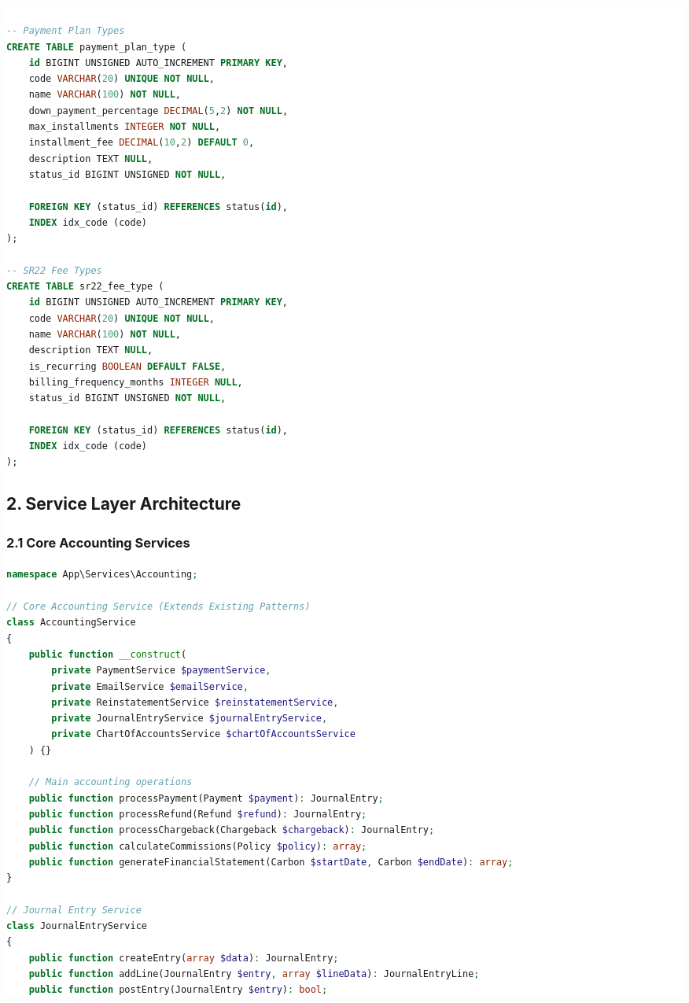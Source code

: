 ```sql

-- Payment Plan Types
CREATE TABLE payment_plan_type (
    id BIGINT UNSIGNED AUTO_INCREMENT PRIMARY KEY,
    code VARCHAR(20) UNIQUE NOT NULL,
    name VARCHAR(100) NOT NULL,
    down_payment_percentage DECIMAL(5,2) NOT NULL,
    max_installments INTEGER NOT NULL,
    installment_fee DECIMAL(10,2) DEFAULT 0,
    description TEXT NULL,
    status_id BIGINT UNSIGNED NOT NULL,
    
    FOREIGN KEY (status_id) REFERENCES status(id),
    INDEX idx_code (code)
);

-- SR22 Fee Types
CREATE TABLE sr22_fee_type (
    id BIGINT UNSIGNED AUTO_INCREMENT PRIMARY KEY,
    code VARCHAR(20) UNIQUE NOT NULL,
    name VARCHAR(100) NOT NULL,
    description TEXT NULL,
    is_recurring BOOLEAN DEFAULT FALSE,
    billing_frequency_months INTEGER NULL,
    status_id BIGINT UNSIGNED NOT NULL,
    
    FOREIGN KEY (status_id) REFERENCES status(id),
    INDEX idx_code (code)
);
```

## 2. Service Layer Architecture

### 2.1 Core Accounting Services
```php
namespace App\Services\Accounting;

// Core Accounting Service (Extends Existing Patterns)
class AccountingService
{
    public function __construct(
        private PaymentService $paymentService,
        private EmailService $emailService,
        private ReinstatementService $reinstatementService,
        private JournalEntryService $journalEntryService,
        private ChartOfAccountsService $chartOfAccountsService
    ) {}
    
    // Main accounting operations
    public function processPayment(Payment $payment): JournalEntry;
    public function processRefund(Refund $refund): JournalEntry;
    public function processChargeback(Chargeback $chargeback): JournalEntry;
    public function calculateCommissions(Policy $policy): array;
    public function generateFinancialStatement(Carbon $startDate, Carbon $endDate): array;
}

// Journal Entry Service
class JournalEntryService
{
    public function createEntry(array $data): JournalEntry;
    public function addLine(JournalEntry $entry, array $lineData): JournalEntryLine;
    public function postEntry(JournalEntry $entry): bool;
```